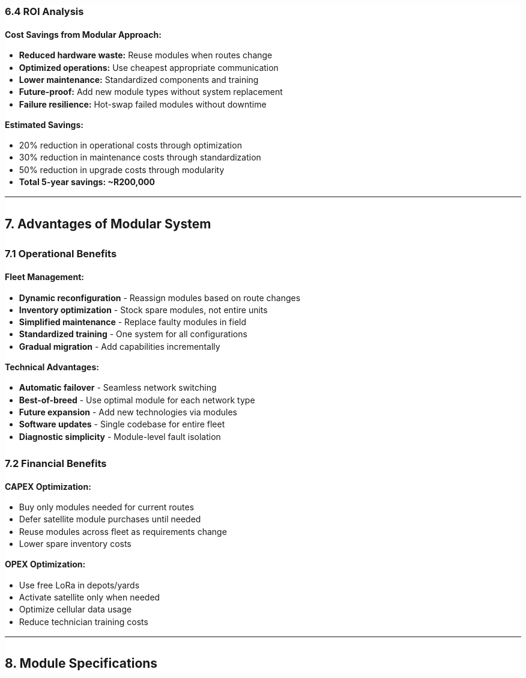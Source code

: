 ### 6.4 ROI Analysis

**Cost Savings from Modular Approach:**
- **Reduced hardware waste:** Reuse modules when routes change
- **Optimized operations:** Use cheapest appropriate communication
- **Lower maintenance:** Standardized components and training
- **Future-proof:** Add new module types without system replacement
- **Failure resilience:** Hot-swap failed modules without downtime

**Estimated Savings:**
- 20% reduction in operational costs through optimization
- 30% reduction in maintenance costs through standardization
- 50% reduction in upgrade costs through modularity
- **Total 5-year savings: ~R200,000**

---

## 7. Advantages of Modular System

### 7.1 Operational Benefits

**Fleet Management:**
- **Dynamic reconfiguration** - Reassign modules based on route changes
- **Inventory optimization** - Stock spare modules, not entire units
- **Simplified maintenance** - Replace faulty modules in field
- **Standardized training** - One system for all configurations
- **Gradual migration** - Add capabilities incrementally

**Technical Advantages:**
- **Automatic failover** - Seamless network switching
- **Best-of-breed** - Use optimal module for each network type
- **Future expansion** - Add new technologies via modules
- **Software updates** - Single codebase for entire fleet
- **Diagnostic simplicity** - Module-level fault isolation

### 7.2 Financial Benefits

**CAPEX Optimization:**
- Buy only modules needed for current routes
- Defer satellite module purchases until needed
- Reuse modules across fleet as requirements change
- Lower spare inventory costs

**OPEX Optimization:**
- Use free LoRa in depots/yards
- Activate satellite only when needed
- Optimize cellular data usage
- Reduce technician training costs

---

## 8. Module Specifications
